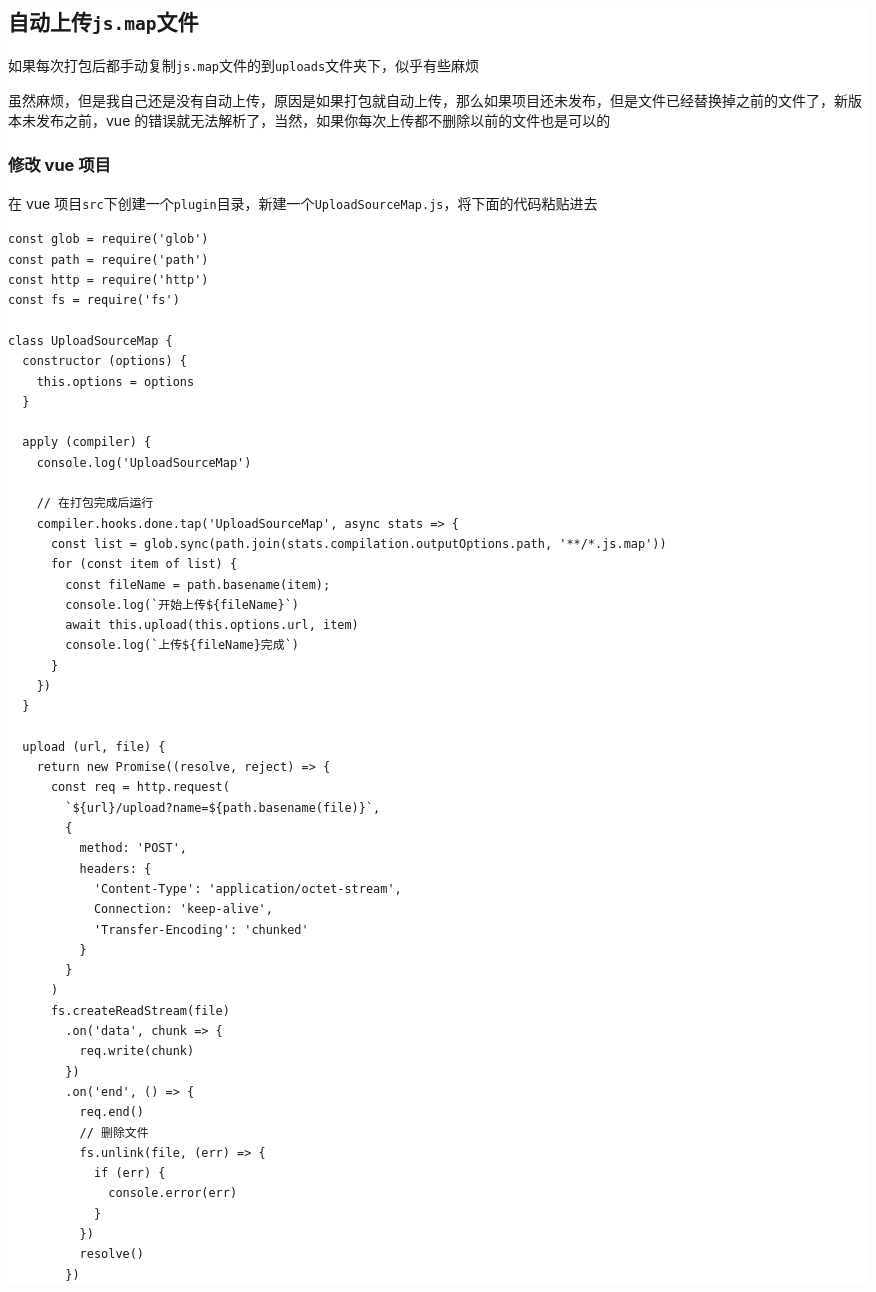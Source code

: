 自动上传`js.map`文件
--------------

如果每次打包后都手动复制`js.map`文件的到`uploads`文件夹下，似乎有些麻烦

虽然麻烦，但是我自己还是没有自动上传，原因是如果打包就自动上传，那么如果项目还未发布，但是文件已经替换掉之前的文件了，新版本未发布之前，vue 的错误就无法解析了，当然，如果你每次上传都不删除以前的文件也是可以的

### 修改 vue 项目

在 vue 项目`src`下创建一个`plugin`目录，新建一个`UploadSourceMap.js`，将下面的代码粘贴进去

```
const glob = require('glob')
const path = require('path')
const http = require('http')
const fs = require('fs')

class UploadSourceMap {
  constructor (options) {
    this.options = options
  }

  apply (compiler) {
    console.log('UploadSourceMap')

    // 在打包完成后运行
    compiler.hooks.done.tap('UploadSourceMap', async stats => {
      const list = glob.sync(path.join(stats.compilation.outputOptions.path, '**/*.js.map'))
      for (const item of list) {
        const fileName = path.basename(item);
        console.log(`开始上传${fileName}`)
        await this.upload(this.options.url, item)
        console.log(`上传${fileName}完成`)
      }
    })
  }

  upload (url, file) {
    return new Promise((resolve, reject) => {
      const req = http.request(
        `${url}/upload?name=${path.basename(file)}`,
        {
          method: 'POST',
          headers: {
            'Content-Type': 'application/octet-stream',
            Connection: 'keep-alive',
            'Transfer-Encoding': 'chunked'
          }
        }
      )
      fs.createReadStream(file)
        .on('data', chunk => {
          req.write(chunk)
        })
        .on('end', () => {
          req.end()
          // 删除文件
          fs.unlink(file, (err) => {
            if (err) {
              console.error(err)
            }
          })
          resolve()
        })
```